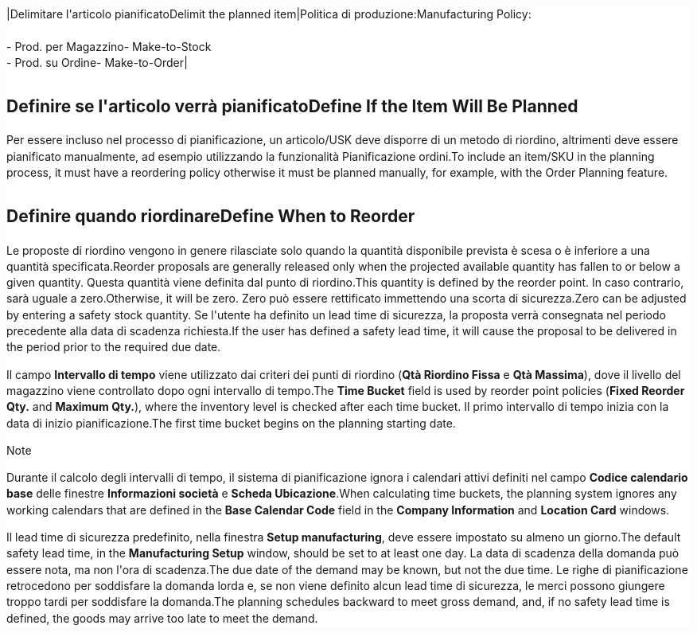 |<span data-ttu-id="5133f-130">Delimitare l'articolo pianificato</span><span class="sxs-lookup"><span data-stu-id="5133f-130">Delimit the planned item</span></span>|<span data-ttu-id="5133f-131">Politica di produzione:</span><span class="sxs-lookup"><span data-stu-id="5133f-131">Manufacturing Policy:</span></span><br /><br /> <span data-ttu-id="5133f-132">-   Prod. per Magazzino</span><span class="sxs-lookup"><span data-stu-id="5133f-132">-   Make-to-Stock</span></span><br /><span data-ttu-id="5133f-133">-   Prod. su Ordine</span><span class="sxs-lookup"><span data-stu-id="5133f-133">-   Make-to-Order</span></span>|  

## <a name="define-if-the-item-will-be-planned"></a><span data-ttu-id="5133f-134">Definire se l'articolo verrà pianificato</span><span class="sxs-lookup"><span data-stu-id="5133f-134">Define If the Item Will Be Planned</span></span>  
<span data-ttu-id="5133f-135">Per essere incluso nel processo di pianificazione, un articolo/USK deve disporre di un metodo di riordino, altrimenti deve essere pianificato manualmente, ad esempio utilizzando la funzionalità Pianificazione ordini.</span><span class="sxs-lookup"><span data-stu-id="5133f-135">To include an item/SKU in the planning process, it must have a reordering policy otherwise it must be planned manually, for example, with the Order Planning feature.</span></span>  

## <a name="define-when-to-reorder"></a><span data-ttu-id="5133f-136">Definire quando riordinare</span><span class="sxs-lookup"><span data-stu-id="5133f-136">Define When to Reorder</span></span>  
<span data-ttu-id="5133f-137">Le proposte di riordino vengono in genere rilasciate solo quando la quantità disponibile prevista è scesa o è inferiore a una quantità specificata.</span><span class="sxs-lookup"><span data-stu-id="5133f-137">Reorder proposals are generally released only when the projected available quantity has fallen to or below a given quantity.</span></span> <span data-ttu-id="5133f-138">Questa quantità viene definita dal punto di riordino.</span><span class="sxs-lookup"><span data-stu-id="5133f-138">This quantity is defined by the reorder point.</span></span> <span data-ttu-id="5133f-139">In caso contrario, sarà uguale a zero.</span><span class="sxs-lookup"><span data-stu-id="5133f-139">Otherwise, it will be zero.</span></span> <span data-ttu-id="5133f-140">Zero può essere rettificato immettendo una scorta di sicurezza.</span><span class="sxs-lookup"><span data-stu-id="5133f-140">Zero can be adjusted by entering a safety stock quantity.</span></span> <span data-ttu-id="5133f-141">Se l'utente ha definito un lead time di sicurezza, la proposta verrà consegnata nel periodo precedente alla data di scadenza richiesta.</span><span class="sxs-lookup"><span data-stu-id="5133f-141">If the user has defined a safety lead time, it will cause the proposal to be delivered in the period prior to the required due date.</span></span>  

<span data-ttu-id="5133f-142">Il campo **Intervallo di tempo** viene utilizzato dai criteri dei punti di riordino (**Qtà Riordino Fissa** e **Qtà Massima**), dove il livello del magazzino viene controllato dopo ogni intervallo di tempo.</span><span class="sxs-lookup"><span data-stu-id="5133f-142">The **Time Bucket** field is used by reorder point policies (**Fixed Reorder Qty.** and **Maximum Qty.**), where the inventory level is checked after each time bucket.</span></span> <span data-ttu-id="5133f-143">Il primo intervallo di tempo inizia con la data di inizio pianificazione.</span><span class="sxs-lookup"><span data-stu-id="5133f-143">The first time bucket begins on the planning starting date.</span></span>  

> [!NOTE]  
>  <span data-ttu-id="5133f-144">Durante il calcolo degli intervalli di tempo, il sistema di pianificazione ignora i calendari attivi definiti nel campo **Codice calendario base** delle finestre **Informazioni società** e **Scheda Ubicazione**.</span><span class="sxs-lookup"><span data-stu-id="5133f-144">When calculating time buckets, the planning system ignores any working calendars that are defined in the **Base Calendar Code** field in the **Company Information** and **Location Card** windows.</span></span>  

<span data-ttu-id="5133f-145">Il lead time di sicurezza predefinito, nella finestra **Setup manufacturing**, deve essere impostato su almeno un giorno.</span><span class="sxs-lookup"><span data-stu-id="5133f-145">The default safety lead time, in the **Manufacturing Setup** window, should be set to at least one day.</span></span> <span data-ttu-id="5133f-146">La data di scadenza della domanda può essere nota, ma non l'ora di scadenza.</span><span class="sxs-lookup"><span data-stu-id="5133f-146">The due date of the demand may be known, but not the due time.</span></span> <span data-ttu-id="5133f-147">Le righe di pianificazione retrocedono per soddisfare la domanda lorda e, se non viene definito alcun lead time di sicurezza, le merci possono giungere troppo tardi per soddisfare la domanda.</span><span class="sxs-lookup"><span data-stu-id="5133f-147">The planning schedules backward to meet gross demand, and, if no safety lead time is defined, the goods may arrive too late to meet the demand.</span></span>  
